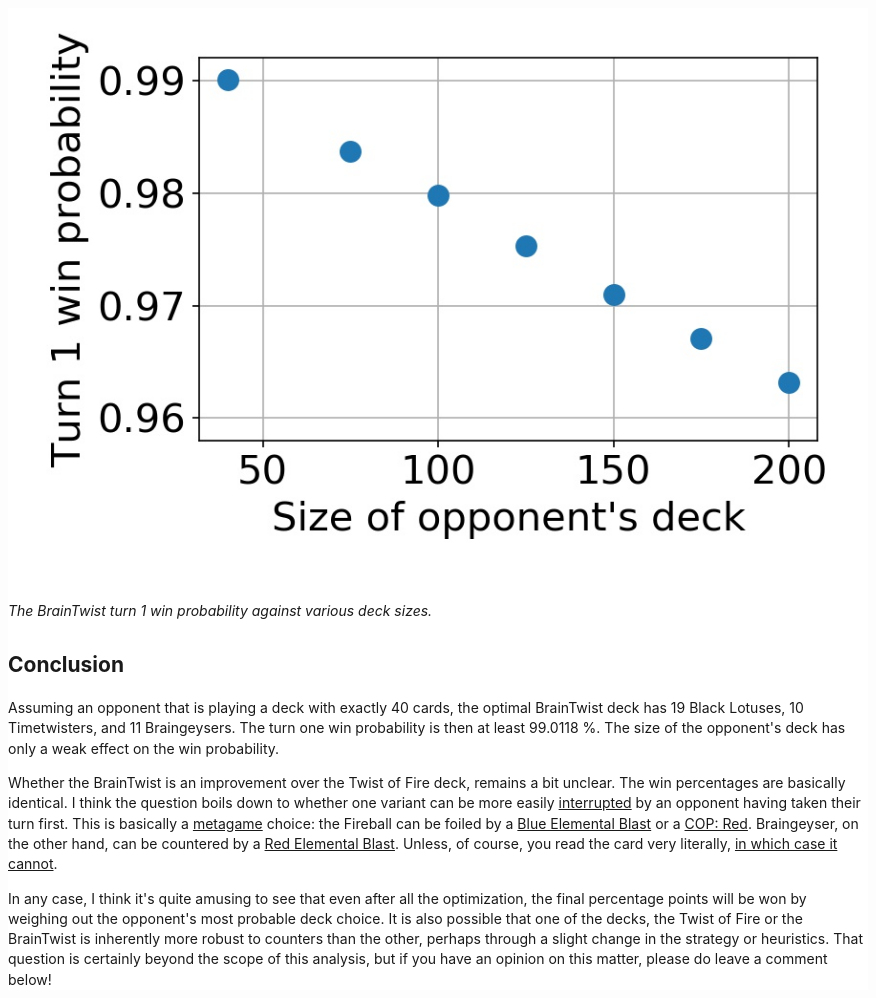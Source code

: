![](../img/braintwist/BraintwistMetagame.jpg)

*The BrainTwist turn 1 win probability against various deck sizes.*

## Conclusion

Assuming an opponent that is playing a deck with exactly 40 cards, the optimal BrainTwist deck has 19 Black Lotuses, 10 Timetwisters, and 11 Braingeysers. The turn one win probability is then at least 99.0118 %. The size of the opponent's deck has only a weak effect on the win probability.

Whether the BrainTwist is an improvement over the Twist of Fire deck, remains a bit unclear. The win percentages are basically identical. I think the question boils down to whether one variant can be more easily [interrupted](https://magic.wizards.com/en/articles/archive/rules-interrupted-2002-07-03) by an opponent having taken their turn first. This is basically a [metagame](https://mtg.gamepedia.com/Metagame) choice: the Fireball can be foiled by a [Blue Elemental Blast](http://gatherer.wizards.com/Pages/Card/Details.aspx?multiverseid=97) or a [COP: Red](http://gatherer.wizards.com/Pages/Card/Details.aspx?multiverseid=243). Braingeyser, on the other hand, can be countered by a [Red Elemental Blast](http://gatherer.wizards.com/Pages/Card/Details.aspx?multiverseid=217). Unless, of course, you read the card very literally, [in which case it cannot](https://magic.wizards.com/en/articles/archive/arcana/alpha-red-elemental-blast-2004-03-30).

In any case, I think it's quite amusing to see that even after all the optimization, the final percentage points will be won by weighing out the opponent's most probable deck choice. It is also possible that one of the decks, the Twist of Fire or the BrainTwist is inherently more robust to counters than the other, perhaps through a slight change in the strategy or heuristics. That question is certainly beyond the scope of this analysis, but if you have an opinion on this matter, please do leave a comment below!
